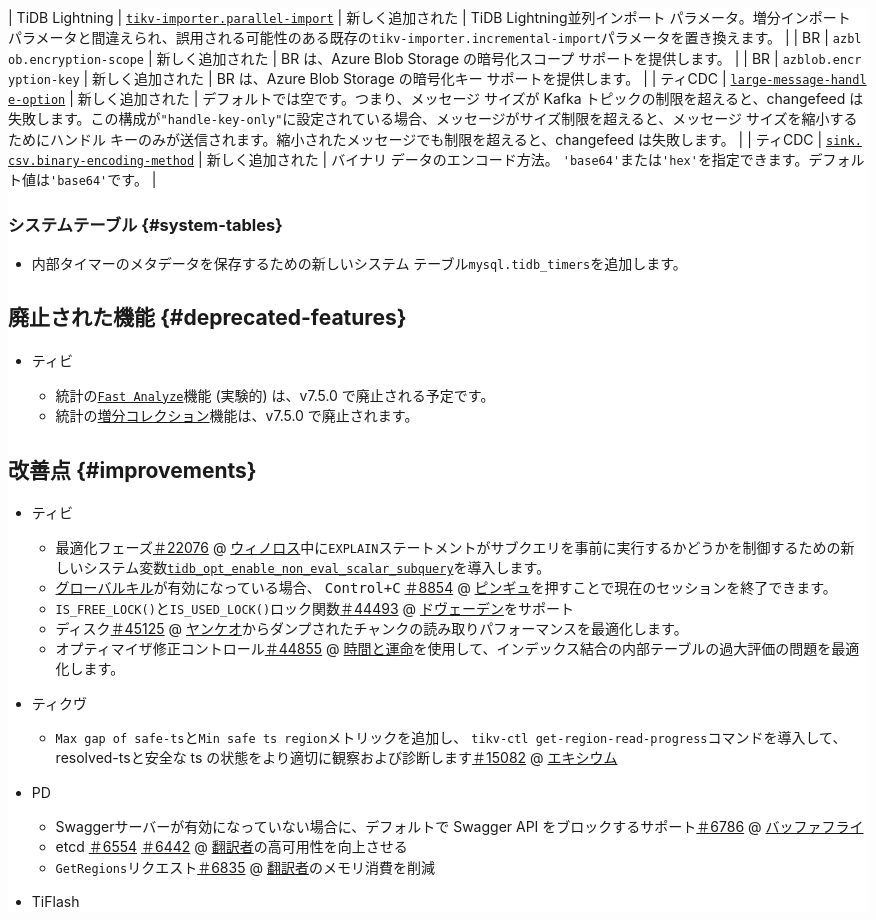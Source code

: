 | TiDB Lightning | [`tikv-importer.parallel-import`](/tidb-lightning/tidb-lightning-configuration.md)                                                              | 新しく追加された | TiDB Lightning並列インポート パラメータ。増分インポート パラメータと間違えられ、誤用される可能性のある既存の`tikv-importer.incremental-import`パラメータを置き換えます。                                                                                                                                                                                                                                                       |
| BR             | `azblob.encryption-scope`                                                                                                                       | 新しく追加された | BR は、Azure Blob Storage の暗号化スコープ サポートを提供します。                                                                                                                                                                                                                                                                                                                        |
| BR             | `azblob.encryption-key`                                                                                                                         | 新しく追加された | BR は、Azure Blob Storage の暗号化キー サポートを提供します。                                                                                                                                                                                                                                                                                                                          |
| ティCDC          | [`large-message-handle-option`](/ticdc/ticdc-sink-to-kafka.md#handle-messages-that-exceed-the-kafka-topic-limit)                                | 新しく追加された | デフォルトでは空です。つまり、メッセージ サイズが Kafka トピックの制限を超えると、changefeed は失敗します。この構成が`"handle-key-only"`に設定されている場合、メッセージがサイズ制限を超えると、メッセージ サイズを縮小するためにハンドル キーのみが送信されます。縮小されたメッセージでも制限を超えると、changefeed は失敗します。                                                                                                                                                                         |
| ティCDC          | [`sink.csv.binary-encoding-method`](/ticdc/ticdc-changefeed-config.md#changefeed-configuration-parameters)                                      | 新しく追加された | バイナリ データのエンコード方法。 `'base64'`または`'hex'`を指定できます。デフォルト値は`'base64'`です。                                                                                                                                                                                                                                                                                                  |

### システムテーブル {#system-tables}

-   内部タイマーのメタデータを保存するための新しいシステム テーブル`mysql.tidb_timers`を追加します。

## 廃止された機能 {#deprecated-features}

-   ティビ

    -   統計の[`Fast Analyze`](/system-variables.md#tidb_enable_fast_analyze)機能 (実験的) は、v7.5.0 で廃止される予定です。
    -   統計の[増分コレクション](https://docs.pingcap.com/tidb/v7.3/statistics#incremental-collection)機能は、v7.5.0 で廃止されます。

## 改善点 {#improvements}

-   ティビ

    -   最適化フェーズ[＃22076](https://github.com/pingcap/tidb/issues/22076) @ [ウィノロス](https://github.com/winoros)中に`EXPLAIN`ステートメントがサブクエリを事前に実行するかどうかを制御するための新しいシステム変数[`tidb_opt_enable_non_eval_scalar_subquery`](/system-variables.md#tidb_opt_enable_non_eval_scalar_subquery-new-in-v730)を導入します。
    -   [グローバルキル](/tidb-configuration-file.md#enable-global-kill-new-in-v610)が有効になっている場合、 <kbd>Control+C</kbd> [＃8854](https://github.com/pingcap/tidb/issues/8854) @ [ピンギュ](https://github.com/pingyu)を押すことで現在のセッションを終了できます。
    -   `IS_FREE_LOCK()`と`IS_USED_LOCK()`ロック関数[＃44493](https://github.com/pingcap/tidb/issues/44493) @ [ドヴェーデン](https://github.com/dveeden)をサポート
    -   ディスク[＃45125](https://github.com/pingcap/tidb/issues/45125) @ [ヤンケオ](https://github.com/YangKeao)からダンプされたチャンクの読み取りパフォーマンスを最適化します。
    -   オプティマイザ修正コントロール[＃44855](https://github.com/pingcap/tidb/issues/44855) @ [時間と運命](https://github.com/time-and-fate)を使用して、インデックス結合の内部テーブルの過大評価の問題を最適化します。

-   ティクヴ

    -   `Max gap of safe-ts`と`Min safe ts region`メトリックを追加し、 `tikv-ctl get-region-read-progress`コマンドを導入して、resolved-tsと安全な ts の状態をより適切に観察および診断します[＃15082](https://github.com/tikv/tikv/issues/15082) @ [エキシウム](https://github.com/ekexium)

-   PD

    -   Swaggerサーバーが有効になっていない場合に、デフォルトで Swagger API をブロックするサポート[＃6786](https://github.com/tikv/pd/issues/6786) @ [バッファフライ](https://github.com/bufferflies)
    -   etcd [＃6554](https://github.com/tikv/pd/issues/6554) [＃6442](https://github.com/tikv/pd/issues/6442) @ [翻訳者](https://github.com/lhy1024)の高可用性を向上させる
    -   `GetRegions`リクエスト[＃6835](https://github.com/tikv/pd/issues/6835) @ [翻訳者](https://github.com/lhy1024)のメモリ消費を削減

-   TiFlash
